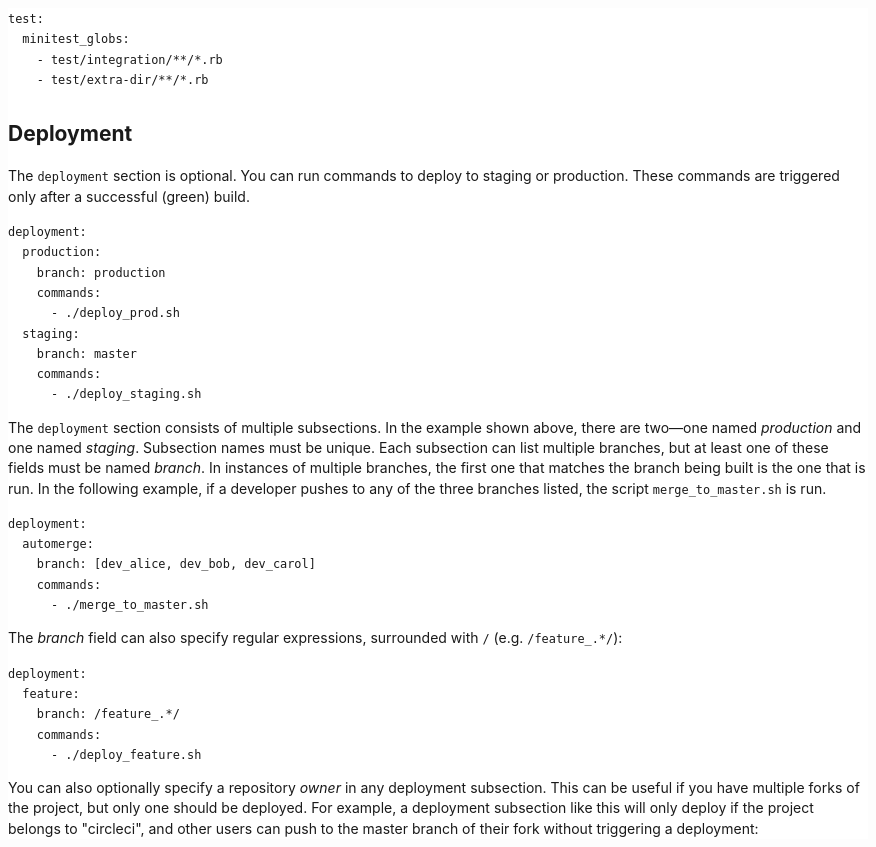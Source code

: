 
```
test:
  minitest_globs:
    - test/integration/**/*.rb
    - test/extra-dir/**/*.rb
```

## Deployment

The `deployment`
section is optional. You can run commands to deploy to staging or production.
These commands are triggered only after a successful (green) build.

```
deployment:
  production:
    branch: production
    commands:
      - ./deploy_prod.sh
  staging:
    branch: master
    commands:
      - ./deploy_staging.sh
```

The `deployment`
section consists of multiple subsections. In the example shown above, there
are two&mdash;one named _production_ and one named _staging_.
Subsection names must be unique.
Each subsection can list multiple branches, but at least one of these fields must be
named _branch_. In instances of multiple branches, the first one that matches
the branch being built is the one that is run.
In the following example, if a developer pushes to any of the three branches listed, the script
`merge_to_master.sh` is run.

```
deployment:
  automerge:
    branch: [dev_alice, dev_bob, dev_carol]
    commands:
      - ./merge_to_master.sh
```

The _branch_ field can also specify regular expressions, surrounded with
`/` (e.g. `/feature_.*/`):

```
deployment:
  feature:
    branch: /feature_.*/
    commands:
      - ./deploy_feature.sh
```

You can also optionally specify a repository _owner_ in any deployment subsection.
This can be useful if you have multiple forks of the project, but only one should be
deployed. For example, a deployment subsection like this will only deploy if the project
belongs to "circleci", and other users can push to the master branch of their fork without
triggering a deployment:
